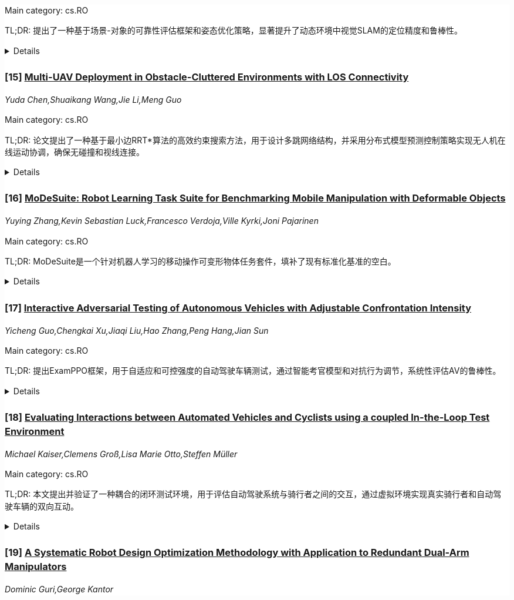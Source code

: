 Main category: cs.RO

TL;DR: 提出了一种基于场景-对象的可靠性评估框架和姿态优化策略，显著提升了动态环境中视觉SLAM的定位精度和鲁棒性。


<details><summary>Details</summary></details>


### [15] [Multi-UAV Deployment in Obstacle-Cluttered Environments with LOS Connectivity](https://arxiv.org/abs/2507.21772)
*Yuda Chen,Shuaikang Wang,Jie Li,Meng Guo*

Main category: cs.RO

TL;DR: 论文提出了一种基于最小边RRT*算法的高效约束搜索方法，用于设计多跳网络结构，并采用分布式模型预测控制策略实现无人机在线运动协调，确保无碰撞和视线连接。


<details><summary>Details</summary></details>


### [16] [MoDeSuite: Robot Learning Task Suite for Benchmarking Mobile Manipulation with Deformable Objects](https://arxiv.org/abs/2507.21796)
*Yuying Zhang,Kevin Sebastian Luck,Francesco Verdoja,Ville Kyrki,Joni Pajarinen*

Main category: cs.RO

TL;DR: MoDeSuite是一个针对机器人学习的移动操作可变形物体任务套件，填补了现有标准化基准的空白。


<details><summary>Details</summary></details>


### [17] [Interactive Adversarial Testing of Autonomous Vehicles with Adjustable Confrontation Intensity](https://arxiv.org/abs/2507.21814)
*Yicheng Guo,Chengkai Xu,Jiaqi Liu,Hao Zhang,Peng Hang,Jian Sun*

Main category: cs.RO

TL;DR: 提出ExamPPO框架，用于自适应和可控强度的自动驾驶车辆测试，通过智能考官模型和对抗行为调节，系统性评估AV的鲁棒性。


<details><summary>Details</summary></details>


### [18] [Evaluating Interactions between Automated Vehicles and Cyclists using a coupled In-the-Loop Test Environment](https://arxiv.org/abs/2507.21859)
*Michael Kaiser,Clemens Groß,Lisa Marie Otto,Steffen Müller*

Main category: cs.RO

TL;DR: 本文提出并验证了一种耦合的闭环测试环境，用于评估自动驾驶系统与骑行者之间的交互，通过虚拟环境实现真实骑行者和自动驾驶车辆的双向互动。


<details><summary>Details</summary></details>


### [19] [A Systematic Robot Design Optimization Methodology with Application to Redundant Dual-Arm Manipulators](https://arxiv.org/abs/2507.21896)
*Dominic Guri,George Kantor*

